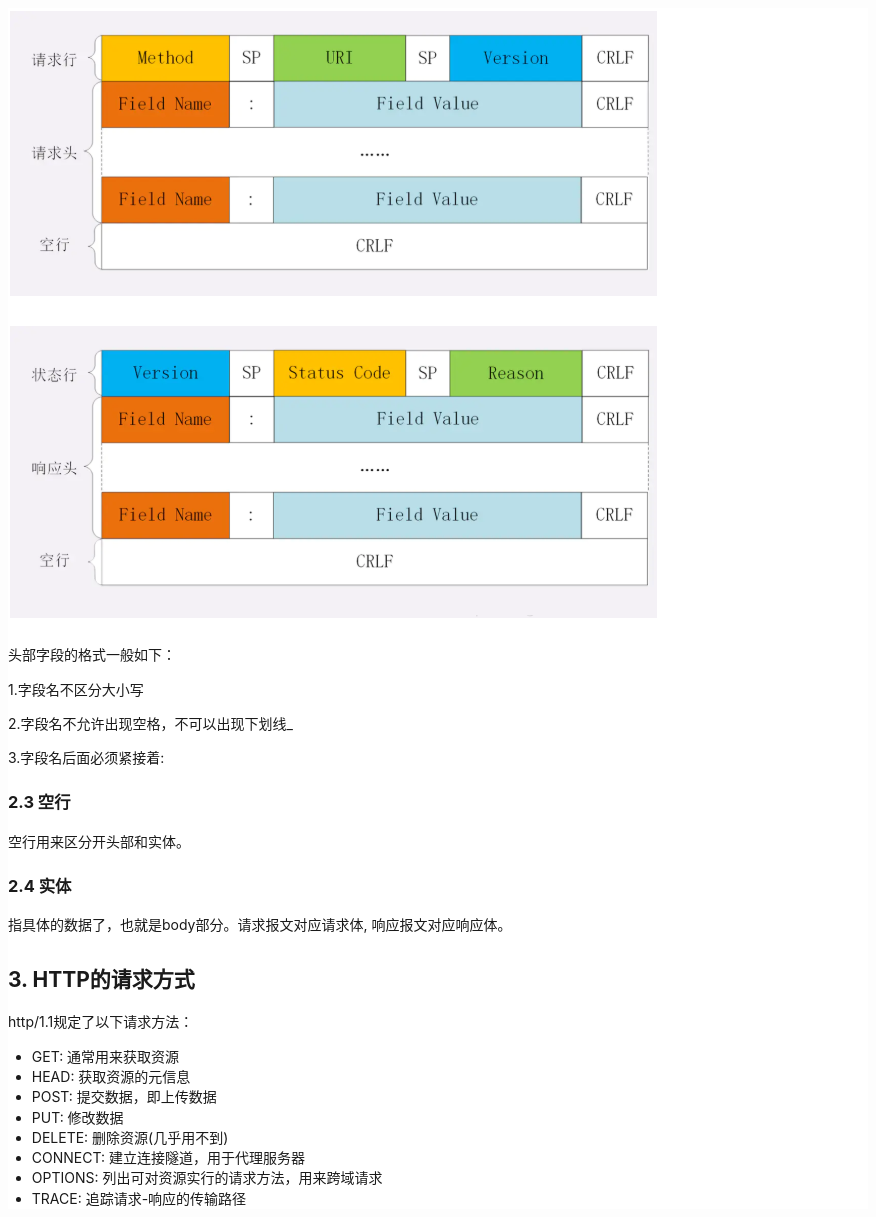 ![](img/头部.png)

头部字段的格式一般如下：

1.字段名不区分大小写

2.字段名不允许出现空格，不可以出现下划线_

3.字段名后面必须紧接着:

### 2.3 空行

空行用来区分开头部和实体。

### 2.4 实体

指具体的数据了，也就是body部分。请求报文对应请求体, 响应报文对应响应体。
    
## 3. HTTP的请求方式
    
http/1.1规定了以下请求方法：
- GET: 通常用来获取资源
- HEAD: 获取资源的元信息
- POST: 提交数据，即上传数据
- PUT: 修改数据
- DELETE: 删除资源(几乎用不到)
- CONNECT: 建立连接隧道，用于代理服务器
- OPTIONS: 列出可对资源实行的请求方法，用来跨域请求
- TRACE: 追踪请求-响应的传输路径
